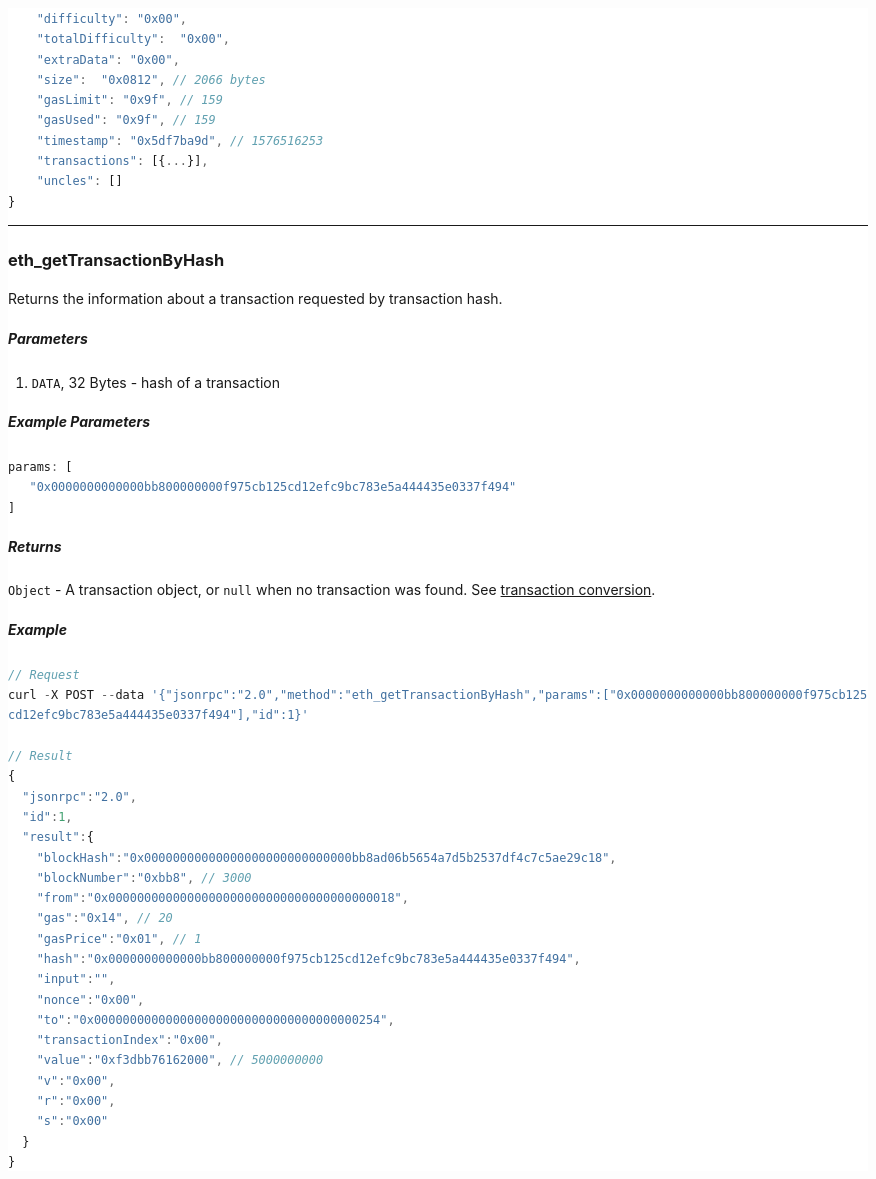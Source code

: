 ```js
    "difficulty": "0x00",
    "totalDifficulty":  "0x00",
    "extraData": "0x00",
    "size":  "0x0812", // 2066 bytes
    "gasLimit": "0x9f", // 159
    "gasUsed": "0x9f", // 159
    "timestamp": "0x5df7ba9d", // 1576516253
    "transactions": [{...}],
    "uncles": []
}
```

***

### eth_getTransactionByHash

Returns the information about a transaction requested by transaction hash.

##### Parameters

1. `DATA`, 32 Bytes - hash of a transaction

##### Example Parameters
```js
params: [
   "0x0000000000000bb800000000f975cb125cd12efc9bc783e5a444435e0337f494"
]
```

##### Returns

`Object` - A transaction object, or `null` when no transaction was found. See [transaction conversion](#echo-to-eth-transaction-conversion).

##### Example
```js
// Request
curl -X POST --data '{"jsonrpc":"2.0","method":"eth_getTransactionByHash","params":["0x0000000000000bb800000000f975cb125cd12efc9bc783e5a444435e0337f494"],"id":1}'

// Result
{
  "jsonrpc":"2.0",
  "id":1,
  "result":{
    "blockHash":"0x00000000000000000000000000000bb8ad06b5654a7d5b2537df4c7c5ae29c18",
    "blockNumber":"0xbb8", // 3000
    "from":"0x0000000000000000000000000000000000000018",
    "gas":"0x14", // 20
    "gasPrice":"0x01", // 1
    "hash":"0x0000000000000bb800000000f975cb125cd12efc9bc783e5a444435e0337f494",
    "input":"",
    "nonce":"0x00",
    "to":"0x0000000000000000000000000000000000000254",
    "transactionIndex":"0x00",
    "value":"0xf3dbb76162000", // 5000000000
    "v":"0x00",
    "r":"0x00",
    "s":"0x00"
  }
}
```
